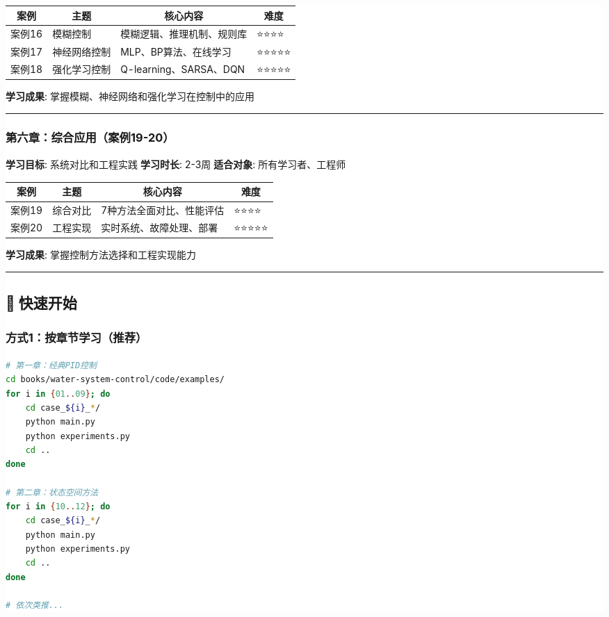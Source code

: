 | 案例 | 主题 | 核心内容 | 难度 |
|------|------|---------|------|
| 案例16 | 模糊控制 | 模糊逻辑、推理机制、规则库 | ⭐⭐⭐⭐ |
| 案例17 | 神经网络控制 | MLP、BP算法、在线学习 | ⭐⭐⭐⭐⭐ |
| 案例18 | 强化学习控制 | Q-learning、SARSA、DQN | ⭐⭐⭐⭐⭐ |

**学习成果**: 掌握模糊、神经网络和强化学习在控制中的应用

---

### 第六章：综合应用（案例19-20）

**学习目标**: 系统对比和工程实践
**学习时长**: 2-3周
**适合对象**: 所有学习者、工程师

| 案例 | 主题 | 核心内容 | 难度 |
|------|------|---------|------|
| 案例19 | 综合对比 | 7种方法全面对比、性能评估 | ⭐⭐⭐⭐ |
| 案例20 | 工程实现 | 实时系统、故障处理、部署 | ⭐⭐⭐⭐⭐ |

**学习成果**: 掌握控制方法选择和工程实现能力

---

## 🚀 快速开始

### 方式1：按章节学习（推荐）

```bash
# 第一章：经典PID控制
cd books/water-system-control/code/examples/
for i in {01..09}; do
    cd case_${i}_*/
    python main.py
    python experiments.py
    cd ..
done

# 第二章：状态空间方法
for i in {10..12}; do
    cd case_${i}_*/
    python main.py
    python experiments.py
    cd ..
done

# 依次类推...
```
